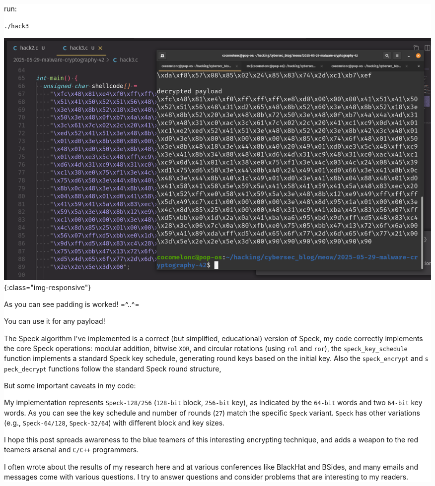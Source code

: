 run:    

```bash
./hack3
```

![malware](/assets/images/156/2025-05-30_08-08.png){:class="img-responsive"}     

As you can see padding is worked! =^..^=      

You can use it for any payload!    

The Speck algorithm I've implemented is a correct (but simplified, educational) version of Speck, my code correctly implements the core Speck operations: modular addition, bitwise `XOR`, and circular rotations (using `rol` and `ror`), the `speck_key_schedule` function implements a standard Speck key schedule, generating round keys based on the initial key. Also the `speck_encrypt` and `speck_decrypt` functions follow the standard Speck round structure,

But some important caveats in my code:     

My implementation represents `Speck-128/256` (`128-bit` block, `256-bit` key), as indicated by the `64-bit` words and two `64-bit` key words. As you can see the key schedule and number of rounds (`27`) match the specific `Speck` variant. `Speck` has other variations (e.g., `Speck-64/128`, `Speck-32/64`) with different block and key sizes.      

I hope this post spreads awareness to the blue teamers of this interesting encrypting technique, and adds a weapon to the red teamers arsenal and `C/C++` programmers.      

I often wrote about the results of my research here and at various conferences like BlackHat and BSides, and many emails and messages come with various questions. I try to answer questions and consider problems that are interesting to my readers.    

